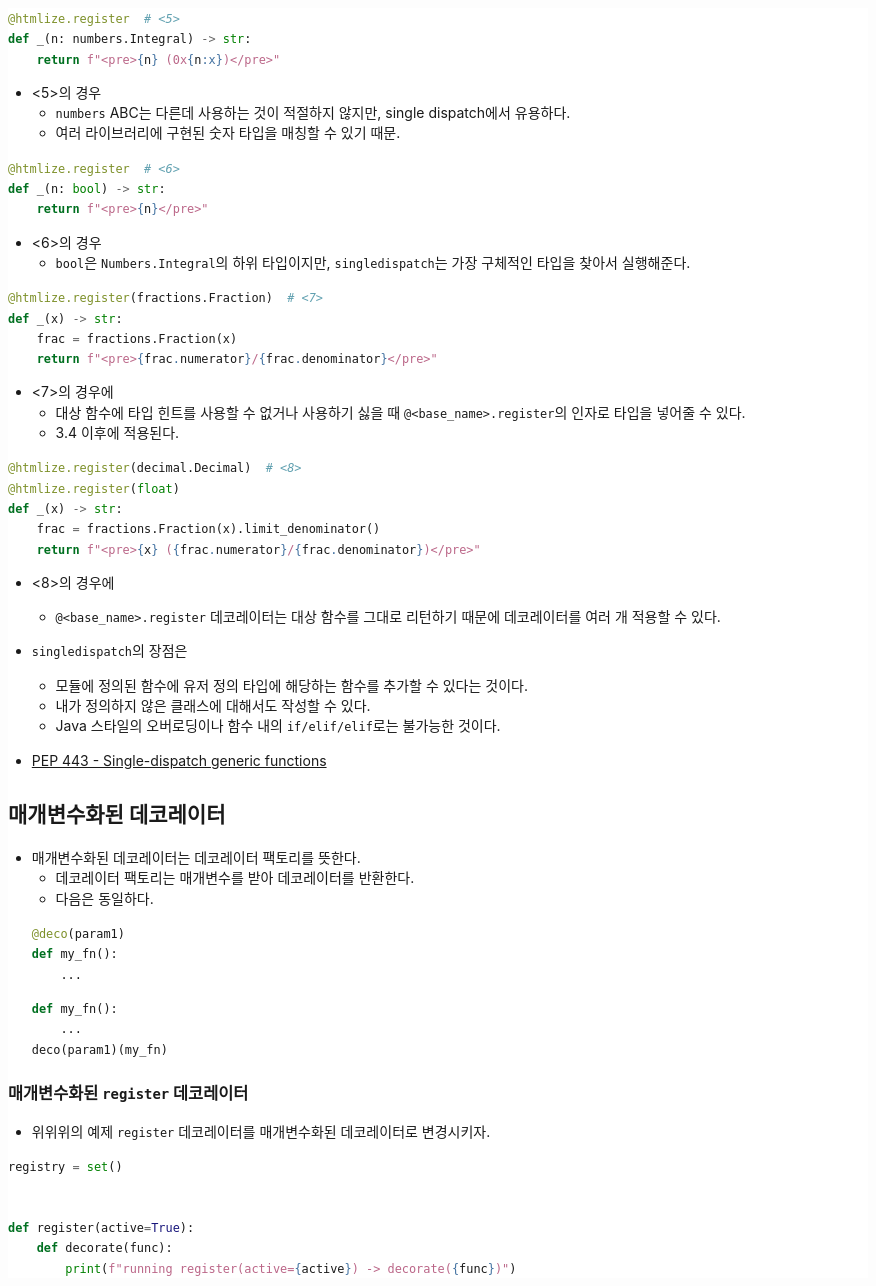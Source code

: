 ```python
@htmlize.register  # <5>
def _(n: numbers.Integral) -> str:
    return f"<pre>{n} (0x{n:x})</pre>"
```
- <5>의 경우
  - `numbers` ABC는 다른데 사용하는 것이 적절하지 않지만, single dispatch에서 유용하다.
  - 여러 라이브러리에 구현된 숫자 타입을 매칭할 수 있기 때문.

```python
@htmlize.register  # <6>
def _(n: bool) -> str:
    return f"<pre>{n}</pre>"
```
- <6>의 경우
  - `bool`은 `Numbers.Integral`의 하위 타입이지만, `singledispatch`는 가장 구체적인 타입을 찾아서 실행해준다.

```python
@htmlize.register(fractions.Fraction)  # <7>
def _(x) -> str:
    frac = fractions.Fraction(x)
    return f"<pre>{frac.numerator}/{frac.denominator}</pre>"
```
- <7>의 경우에
  - 대상 함수에 타입 힌트를 사용할 수 없거나 사용하기 싫을 때 `@<base_name>.register`의 인자로 타입을 넣어줄 수 있다.
  - 3.4 이후에 적용된다.

```python
@htmlize.register(decimal.Decimal)  # <8>
@htmlize.register(float)
def _(x) -> str:
    frac = fractions.Fraction(x).limit_denominator()
    return f"<pre>{x} ({frac.numerator}/{frac.denominator})</pre>"
```
- <8>의 경우에
  - `@<base_name>.register` 데코레이터는 대상 함수를 그대로 리턴하기 때문에 데코레이터를 여러 개 적용할 수 있다.

- `singledispatch`의 장점은
  - 모듈에 정의된 함수에 유저 정의 타입에 해당하는 함수를 추가할 수 있다는 것이다.
  - 내가 정의하지 않은 클래스에 대해서도 작성할 수 있다.
  - Java 스타일의 오버로딩이나 함수 내의 `if/elif/elif`로는 불가능한 것이다.
- [PEP 443 - Single-dispatch generic functions](https://fpy.li/pep443)


## 매개변수화된 데코레이터
- 매개변수화된 데코레이터는 데코레이터 팩토리를 뜻한다.
  - 데코레이터 팩토리는 매개변수를 받아 데코레이터를 반환한다.
  - 다음은 동일하다.
  ```python
  @deco(param1)
  def my_fn():
      ...
  ```
  ```python
  def my_fn():
      ...
  deco(param1)(my_fn)
  ```
### 매개변수화된 `register` 데코레이터
- 위위위의 예제 `register` 데코레이터를 매개변수화된 데코레이터로 변경시키자.
```python
registry = set()


def register(active=True):
    def decorate(func):
        print(f"running register(active={active}) -> decorate({func})")
```